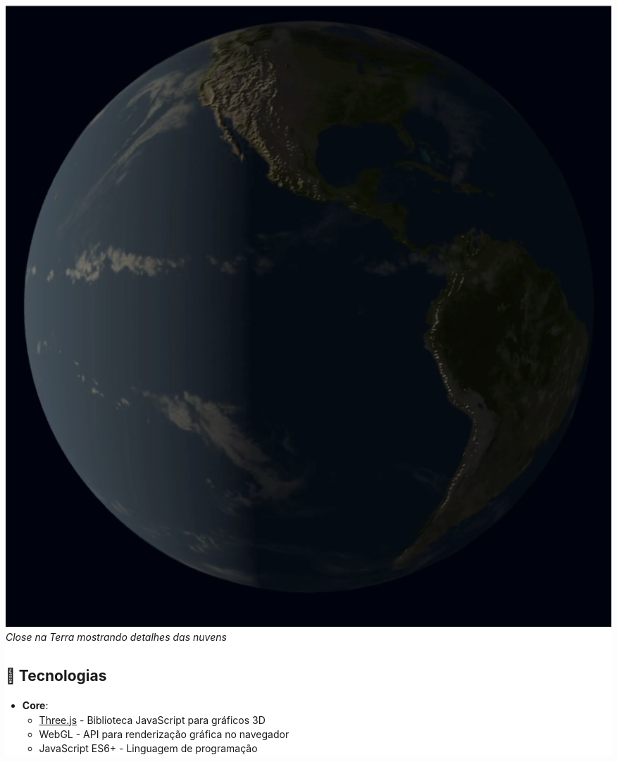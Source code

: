 ![Detalhes da Terra](/img/Terra_Detalhe.png)
<br>
*Close na Terra mostrando detalhes das nuvens*

## 🔧 Tecnologias

- **Core**:
  - [Three.js](https://threejs.org/) - Biblioteca JavaScript para gráficos 3D
  - WebGL - API para renderização gráfica no navegador
  - JavaScript ES6+ - Linguagem de programação
